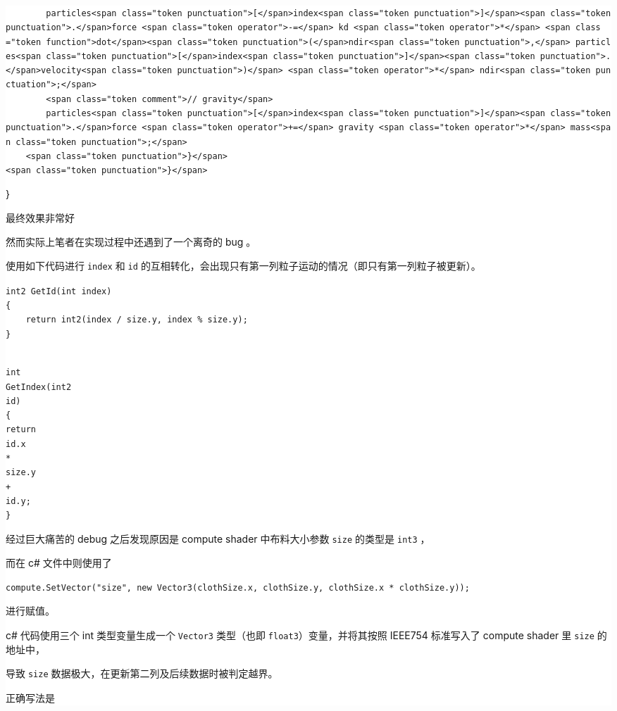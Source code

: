             particles<span class="token punctuation">[</span>index<span class="token punctuation">]</span><span class="token punctuation">.</span>force <span class="token operator">-=</span> kd <span class="token operator">*</span> <span class="token function">dot</span><span class="token punctuation">(</span>ndir<span class="token punctuation">,</span> particles<span class="token punctuation">[</span>index<span class="token punctuation">]</span><span class="token punctuation">.</span>velocity<span class="token punctuation">)</span> <span class="token operator">*</span> ndir<span class="token punctuation">;</span>
            <span class="token comment">// gravity</span>
            particles<span class="token punctuation">[</span>index<span class="token punctuation">]</span><span class="token punctuation">.</span>force <span class="token operator">+=</span> gravity <span class="token operator">*</span> mass<span class="token punctuation">;</span>
        <span class="token punctuation">}</span>
    <span class="token punctuation">}</span>
<span class="token punctuation">}</span>
</code></pre>
<p>最终效果非常好</p>
<p><n-image src="https://s2.loli.net/2023/01/10/HrwCEl9BPJN1cAh.gif" alt="20220730_6.gif" show-toolbar-tooltip /></p>
<p>然而实际上笔者在实现过程中还遇到了一个离奇的 bug 。</p>
<p>使用如下代码进行 <code>index</code> 和 <code>id</code> 的互相转化，会出现只有第一列粒子运动的情况（即只有第一列粒子被更新）。</p>
<pre class="language-cpp"><code class="language-cpp">int2 <span class="token function">GetId</span><span class="token punctuation">(</span><span class="token keyword">int</span> index<span class="token punctuation">)</span>
<span class="token punctuation">{</span>
    <span class="token keyword">return</span> <span class="token function">int2</span><span class="token punctuation">(</span>index <span class="token operator">/</span> size<span class="token punctuation">.</span>y<span class="token punctuation">,</span> index <span class="token operator">%</span> size<span class="token punctuation">.</span>y<span class="token punctuation">)</span><span class="token punctuation">;</span>
<span class="token punctuation">}</span>

<span class="token keyword">int</span> <span class="token function">GetIndex</span><span class="token punctuation">(</span>int2 id<span class="token punctuation">)</span>
<span class="token punctuation">{</span>
    <span class="token keyword">return</span> id<span class="token punctuation">.</span>x <span class="token operator">*</span> size<span class="token punctuation">.</span>y <span class="token operator">+</span> id<span class="token punctuation">.</span>y<span class="token punctuation">;</span>
<span class="token punctuation">}</span>
</code></pre>
<p>经过巨大痛苦的 debug 之后发现原因是 compute shader 中布料大小参数 <code>size</code> 的类型是 <code>int3</code> ，</p>
<p>而在 c# 文件中则使用了</p>
<pre class="language-csharp"><code class="language-csharp">compute<span class="token punctuation">.</span><span class="token function">SetVector</span><span class="token punctuation">(</span><span class="token string">"size"</span><span class="token punctuation">,</span> <span class="token keyword">new</span> <span class="token constructor-invocation class-name">Vector3</span><span class="token punctuation">(</span>clothSize<span class="token punctuation">.</span>x<span class="token punctuation">,</span> clothSize<span class="token punctuation">.</span>y<span class="token punctuation">,</span> clothSize<span class="token punctuation">.</span>x <span class="token operator">*</span> clothSize<span class="token punctuation">.</span>y<span class="token punctuation">)</span><span class="token punctuation">)</span><span class="token punctuation">;</span>
</code></pre>
<p>进行赋值。</p>
<p>c# 代码使用三个 int 类型变量生成一个 <code>Vector3</code> 类型（也即 <code>float3</code>）变量，并将其按照 IEEE754 标准写入了 compute shader 里 <code>size</code> 的地址中，</p>
<p>导致 <code>size</code> 数据极大，在更新第二列及后续数据时被判定越界。</p>
<p>正确写法是</p>